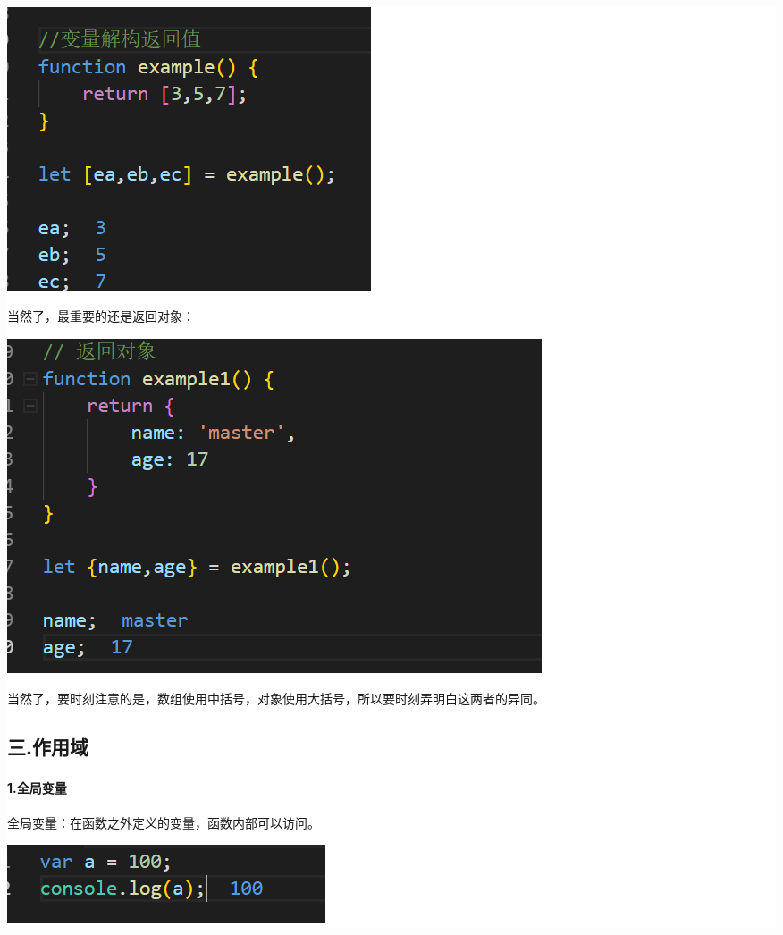 ![1555662324807](assets/1555662324807.png)

当然了，最重要的还是返回对象：

![1555662482180](assets/1555662482180.png)

当然了，要时刻注意的是，数组使用中括号，对象使用大括号，所以要时刻弄明白这两者的异同。



## 三.作用域

#### 1.全局变量

全局变量：在函数之外定义的变量，函数内部可以访问。

![1555662829537](assets/1555662829537.png)
